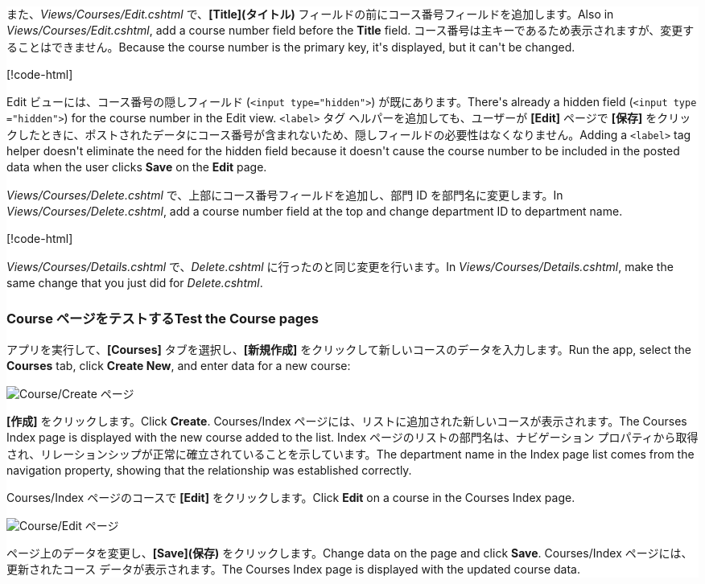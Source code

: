 <span data-ttu-id="3530e-135">また、*Views/Courses/Edit.cshtml* で、**[Title]\(タイトル\)** フィールドの前にコース番号フィールドを追加します。</span><span class="sxs-lookup"><span data-stu-id="3530e-135">Also in *Views/Courses/Edit.cshtml*, add a course number field before the **Title** field.</span></span> <span data-ttu-id="3530e-136">コース番号は主キーであるため表示されますが、変更することはできません。</span><span class="sxs-lookup"><span data-stu-id="3530e-136">Because the course number is the primary key, it's displayed, but it can't be changed.</span></span>

[!code-html[](intro/samples/cu/Views/Courses/Edit.cshtml?range=15-18)]

<span data-ttu-id="3530e-137">Edit ビューには、コース番号の隠しフィールド (`<input type="hidden">`) が既にあります。</span><span class="sxs-lookup"><span data-stu-id="3530e-137">There's already a hidden field (`<input type="hidden">`) for the course number in the Edit view.</span></span> <span data-ttu-id="3530e-138">`<label>` タグ ヘルパーを追加しても、ユーザーが **[Edit]** ページで **[保存]** をクリックしたときに、ポストされたデータにコース番号が含まれないため、隠しフィールドの必要性はなくなりません。</span><span class="sxs-lookup"><span data-stu-id="3530e-138">Adding a `<label>` tag helper doesn't eliminate the need for the hidden field because it doesn't cause the course number to be included in the posted data when the user clicks **Save** on the **Edit** page.</span></span>

<span data-ttu-id="3530e-139">*Views/Courses/Delete.cshtml* で、上部にコース番号フィールドを追加し、部門 ID を部門名に変更します。</span><span class="sxs-lookup"><span data-stu-id="3530e-139">In *Views/Courses/Delete.cshtml*, add a course number field at the top and change department ID to department name.</span></span>

[!code-html[](intro/samples/cu/Views/Courses/Delete.cshtml?highlight=14-19,36)]

<span data-ttu-id="3530e-140">*Views/Courses/Details.cshtml* で、*Delete.cshtml* に行ったのと同じ変更を行います。</span><span class="sxs-lookup"><span data-stu-id="3530e-140">In *Views/Courses/Details.cshtml*, make the same change that you just did for *Delete.cshtml*.</span></span>

### <a name="test-the-course-pages"></a><span data-ttu-id="3530e-141">Course ページをテストする</span><span class="sxs-lookup"><span data-stu-id="3530e-141">Test the Course pages</span></span>

<span data-ttu-id="3530e-142">アプリを実行して、**[Courses]** タブを選択し、**[新規作成]** をクリックして新しいコースのデータを入力します。</span><span class="sxs-lookup"><span data-stu-id="3530e-142">Run the app, select the **Courses** tab, click **Create New**, and enter data for a new course:</span></span>

![Course/Create ページ](update-related-data/_static/course-create.png)

<span data-ttu-id="3530e-144">**[作成]** をクリックします。</span><span class="sxs-lookup"><span data-stu-id="3530e-144">Click **Create**.</span></span> <span data-ttu-id="3530e-145">Courses/Index ページには、リストに追加された新しいコースが表示されます。</span><span class="sxs-lookup"><span data-stu-id="3530e-145">The Courses Index page is displayed with the new course added to the list.</span></span> <span data-ttu-id="3530e-146">Index ページのリストの部門名は、ナビゲーション プロパティから取得され、リレーションシップが正常に確立されていることを示しています。</span><span class="sxs-lookup"><span data-stu-id="3530e-146">The department name in the Index page list comes from the navigation property, showing that the relationship was established correctly.</span></span>

<span data-ttu-id="3530e-147">Courses/Index ページのコースで **[Edit]** をクリックします。</span><span class="sxs-lookup"><span data-stu-id="3530e-147">Click **Edit** on a course in the Courses Index page.</span></span>

![Course/Edit ページ](update-related-data/_static/course-edit.png)

<span data-ttu-id="3530e-149">ページ上のデータを変更し、**[Save]\(保存\)** をクリックします。</span><span class="sxs-lookup"><span data-stu-id="3530e-149">Change data on the page and click **Save**.</span></span> <span data-ttu-id="3530e-150">Courses/Index ページには、更新されたコース データが表示されます。</span><span class="sxs-lookup"><span data-stu-id="3530e-150">The Courses Index page is displayed with the updated course data.</span></span>
